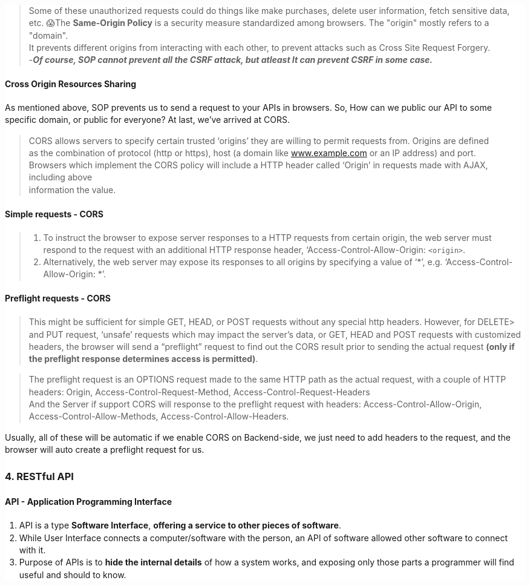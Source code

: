 > Some of these unauthorized requests could do things like make purchases, delete user information, fetch sensitive data, etc. 😱The **Same-Origin Policy** is a security measure standardized among browsers. The "origin" mostly refers to a "domain".  
> It prevents different origins from interacting with each other, to prevent attacks such as Cross Site Request Forgery.  
-**_Of course, SOP cannot prevent all the CSRF attack, but atleast It can prevent CSRF in some case._**

#### Cross Origin Resources Sharing
As mentioned above, SOP prevents us to send a request to your APIs in browsers. So, How can we public our API to some specific domain, or public for everyone? At last, we’ve arrived at CORS.

> CORS allows servers to specify certain trusted ‘origins’ they are willing to permit requests from. Origins are defined  
> as the combination of protocol (http or https), host (a domain like www.example.com or an IP address) and port.  
> Browsers which implement the CORS policy will include a HTTP header called ‘Origin’ in requests made with AJAX, including above  
> information the value.

#### Simple requests - CORS

> 1. To instruct the browser to expose server responses to a HTTP requests from certain origin, the web server must respond to the request with an additional HTTP response header, ‘Access-Control-Allow-Origin: `<origin>`.
> 2. Alternatively, the web server may expose its responses to all origins by specifying a value of ‘*’,
> e.g.  ‘Access-Control-Allow-Origin: *’.

#### Preflight requests - CORS

> This might be sufficient for simple GET, HEAD, or POST requests without any special http headers. However, for DELETE> and PUT request, ‘unsafe’ requests which may impact the server’s data, or GET, HEAD and POST requests with customized headers, the browser will send a “preflight” request to find out the CORS result prior to sending the actual request  **(only if the preflight response determines access is  permitted)**.

> The preflight request is an OPTIONS request made to the same HTTP path as the actual request, with a couple of HTTP headers: Origin, Access-Control-Request-Method, Access-Control-Request-Headers  
> And the Server if support CORS will response to the preflight request with headers: Access-Control-Allow-Origin,  
> Access-Control-Allow-Methods, Access-Control-Allow-Headers.

Usually, all of these will be automatic if we enable CORS on Backend-side, we just need to add headers to the request,
and the browser will auto create a preflight request for us.

### 4. RESTful API

#### API - Application Programming Interface

1. API is a type **Software Interface**, **offering a service to other pieces of software**.
2. While User Interface connects a computer/software with the person, an API of software allowed other software to
   connect with it.
3. Purpose of APIs is to **hide the internal details** of how a system works, and exposing only those parts a programmer
   will find useful and should to know.
